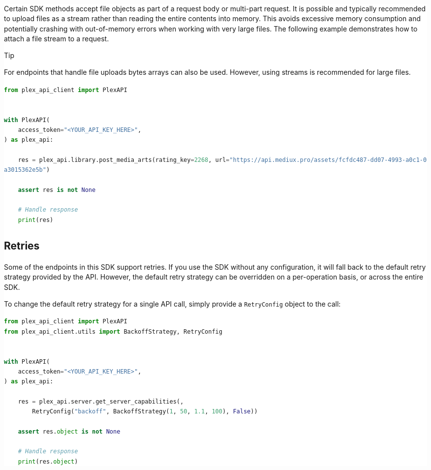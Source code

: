 Certain SDK methods accept file objects as part of a request body or multi-part request. It is possible and typically recommended to upload files as a stream rather than reading the entire contents into memory. This avoids excessive memory consumption and potentially crashing with out-of-memory errors when working with very large files. The following example demonstrates how to attach a file stream to a request.

> [!TIP]
>
> For endpoints that handle file uploads bytes arrays can also be used. However, using streams is recommended for large files.
>

```python
from plex_api_client import PlexAPI


with PlexAPI(
    access_token="<YOUR_API_KEY_HERE>",
) as plex_api:

    res = plex_api.library.post_media_arts(rating_key=2268, url="https://api.mediux.pro/assets/fcfdc487-dd07-4993-a0c1-0a3015362e5b")

    assert res is not None

    # Handle response
    print(res)

```



## Retries

Some of the endpoints in this SDK support retries. If you use the SDK without any configuration, it will fall back to the default retry strategy provided by the API. However, the default retry strategy can be overridden on a per-operation basis, or across the entire SDK.

To change the default retry strategy for a single API call, simply provide a `RetryConfig` object to the call:
```python
from plex_api_client import PlexAPI
from plex_api_client.utils import BackoffStrategy, RetryConfig


with PlexAPI(
    access_token="<YOUR_API_KEY_HERE>",
) as plex_api:

    res = plex_api.server.get_server_capabilities(,
        RetryConfig("backoff", BackoffStrategy(1, 50, 1.1, 100), False))

    assert res.object is not None

    # Handle response
    print(res.object)

```


[context-manager]: https://docs.python.org/3/reference/datamodel.html#context-managers